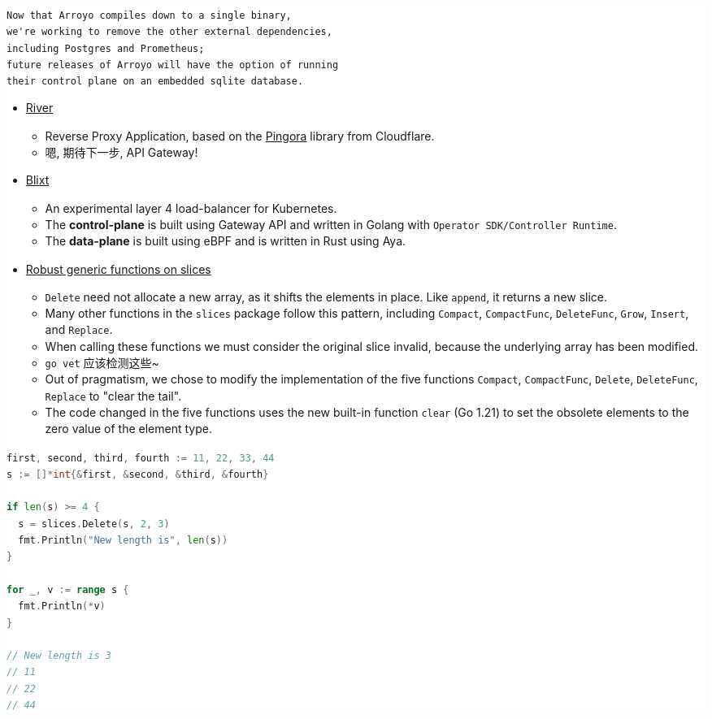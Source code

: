 ```
Now that Arroyo compiles down to a single binary,
we're working to remove the other external dependencies,
including Postgres and Prometheus;
future releases of Arroyo will have the option of running
their control plane on an embedded sqlite database.
```

- [River](https://github.com/memorysafety/river)
  - Reverse Proxy Application, based on the
    [Pingora](https://github.com/cloudflare/pingora)
    library from Cloudflare.
  - 嗯, 期待下一步, API Gateway!

- [Blixt](https://github.com/kubernetes-sigs/blixt)
  - An experimental layer 4 load-balancer for Kubernetes.
  - The __control-plane__ is built using Gateway API and
    written in Golang with `Operator SDK/Controller Runtime`.
  - The __data-plane__ is built using eBPF and is
    written in Rust using Aya.

- [Robust generic functions on slices](https://go.dev/blog/generic-slice-functions)
  - `Delete` need not allocate a new array,
    as it shifts the elements in place.
    Like `append`, it returns a new slice.
  - Many other functions in the `slices` package
    follow this pattern, including
    `Compact`, `CompactFunc`, `DeleteFunc`,
    `Grow`, `Insert`, and `Replace`.
  - When calling these functions we must consider
    the original slice invalid, because the
    underlying array has been modified.
  - `go vet` 应该检测这些~
  - Out of pragmatism, we chose to modify the implementation
    of the five functions `Compact`, `CompactFunc`, `Delete`,
    `DeleteFunc`, `Replace` to "clear the tail".
  - The code changed in the five functions uses the new
    built-in function `clear` (Go 1.21) to set the obsolete
    elements to the zero value of the element type.

```go
first, second, third, fourth := 11, 22, 33, 44
s := []*int{&first, &second, &third, &fourth}

if len(s) >= 4 {
  s = slices.Delete(s, 2, 3)
  fmt.Println("New length is", len(s))
}

for _, v := range s {
  fmt.Println(*v)
}

// New length is 3
// 11
// 22
// 44
```
